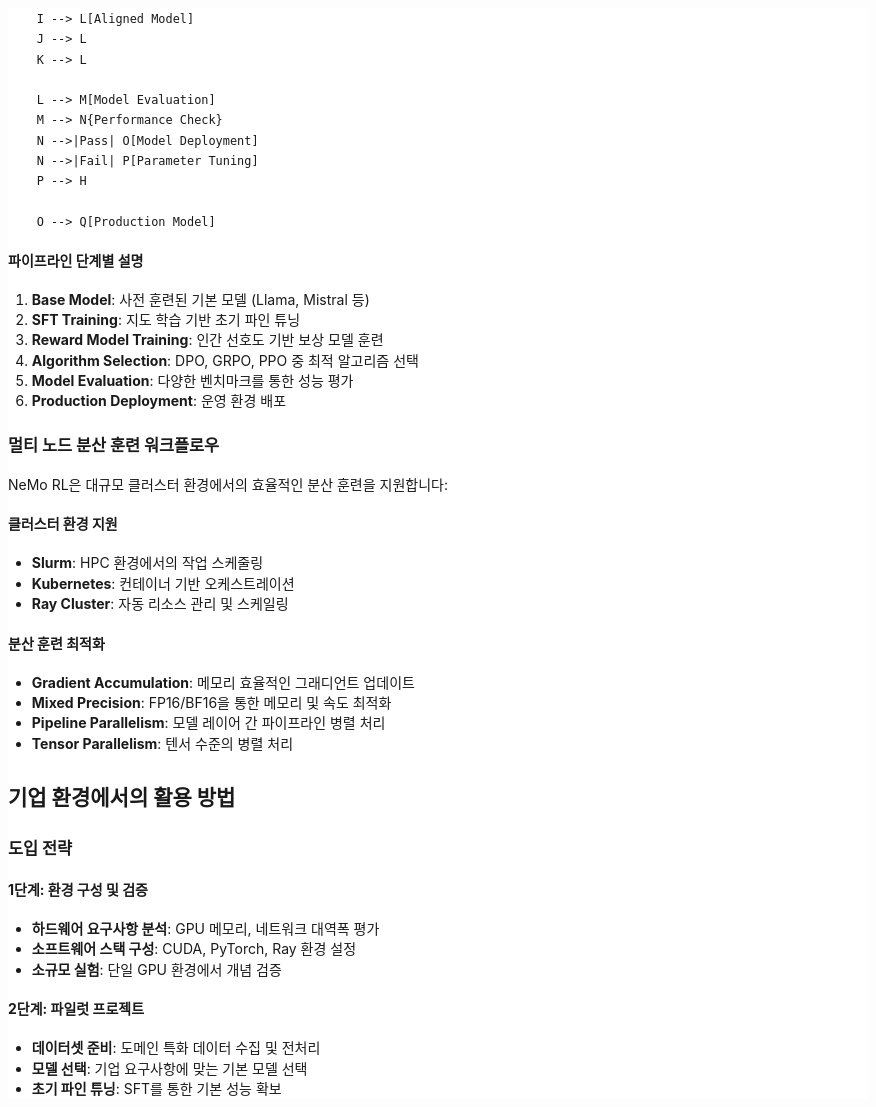 ```mermaid
    I --> L[Aligned Model]
    J --> L
    K --> L
    
    L --> M[Model Evaluation]
    M --> N{Performance Check}
    N -->|Pass| O[Model Deployment]
    N -->|Fail| P[Parameter Tuning]
    P --> H
    
    O --> Q[Production Model]
```

#### 파이프라인 단계별 설명

1. **Base Model**: 사전 훈련된 기본 모델 (Llama, Mistral 등)
2. **SFT Training**: 지도 학습 기반 초기 파인 튜닝
3. **Reward Model Training**: 인간 선호도 기반 보상 모델 훈련
4. **Algorithm Selection**: DPO, GRPO, PPO 중 최적 알고리즘 선택
5. **Model Evaluation**: 다양한 벤치마크를 통한 성능 평가
6. **Production Deployment**: 운영 환경 배포

### 멀티 노드 분산 훈련 워크플로우

NeMo RL은 대규모 클러스터 환경에서의 효율적인 분산 훈련을 지원합니다:

#### 클러스터 환경 지원
- **Slurm**: HPC 환경에서의 작업 스케줄링
- **Kubernetes**: 컨테이너 기반 오케스트레이션
- **Ray Cluster**: 자동 리소스 관리 및 스케일링

#### 분산 훈련 최적화
- **Gradient Accumulation**: 메모리 효율적인 그래디언트 업데이트
- **Mixed Precision**: FP16/BF16을 통한 메모리 및 속도 최적화
- **Pipeline Parallelism**: 모델 레이어 간 파이프라인 병렬 처리
- **Tensor Parallelism**: 텐서 수준의 병렬 처리

## 기업 환경에서의 활용 방법

### 도입 전략

#### 1단계: 환경 구성 및 검증
- **하드웨어 요구사항 분석**: GPU 메모리, 네트워크 대역폭 평가
- **소프트웨어 스택 구성**: CUDA, PyTorch, Ray 환경 설정
- **소규모 실험**: 단일 GPU 환경에서 개념 검증

#### 2단계: 파일럿 프로젝트
- **데이터셋 준비**: 도메인 특화 데이터 수집 및 전처리
- **모델 선택**: 기업 요구사항에 맞는 기본 모델 선택
- **초기 파인 튜닝**: SFT를 통한 기본 성능 확보
